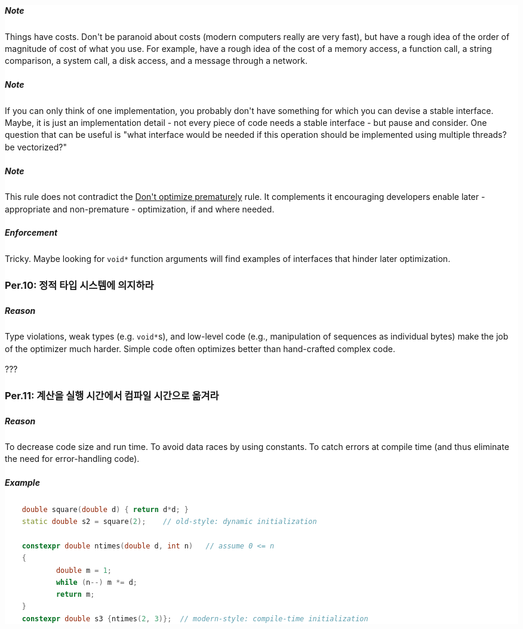 ##### Note

Things have costs.
Don't be paranoid about costs (modern computers really are very fast),
but have a rough idea of the order of magnitude of cost of what you use.
For example, have a rough idea of the cost of
a memory access,
a function call,
a string comparison,
a system call,
a disk access,
and a message through a network.

##### Note

If you can only think of one implementation, you probably don't have something for which you can devise a stable interface.
Maybe, it is just an implementation detail - not every piece of code needs a stable interface - but pause and consider.
One question that can be useful is
"what interface would be needed if this operation should be implemented using multiple threads? be vectorized?"

##### Note

This rule does not contradict the [Don't optimize prematurely](#Rper-Knuth) rule.
It complements it encouraging developers enable later - appropriate and non-premature - optimization, if and where needed.

##### Enforcement

Tricky.
Maybe looking for `void*` function arguments will find examples of interfaces that hinder later optimization.

### <a name="Rper-type"></a>Per.10: 정적 타입 시스템에 의지하라

##### Reason

Type violations, weak types (e.g. `void*`s), and low-level code (e.g., manipulation of sequences as individual bytes) make the job of the optimizer much harder. Simple code often optimizes better than hand-crafted complex code.

???

### <a name="Rper-Comp"></a>Per.11: 계산을 실행 시간에서 컴파일 시간으로 옮겨라

##### Reason

To decrease code size and run time.
To avoid data races by using constants.
To catch errors at compile time (and thus eliminate the need for error-handling code).

##### Example
```c++
    double square(double d) { return d*d; }
    static double s2 = square(2);    // old-style: dynamic initialization

    constexpr double ntimes(double d, int n)   // assume 0 <= n
    {
            double m = 1;
            while (n--) m *= d;
            return m;
    }
    constexpr double s3 {ntimes(2, 3)};  // modern-style: compile-time initialization
```